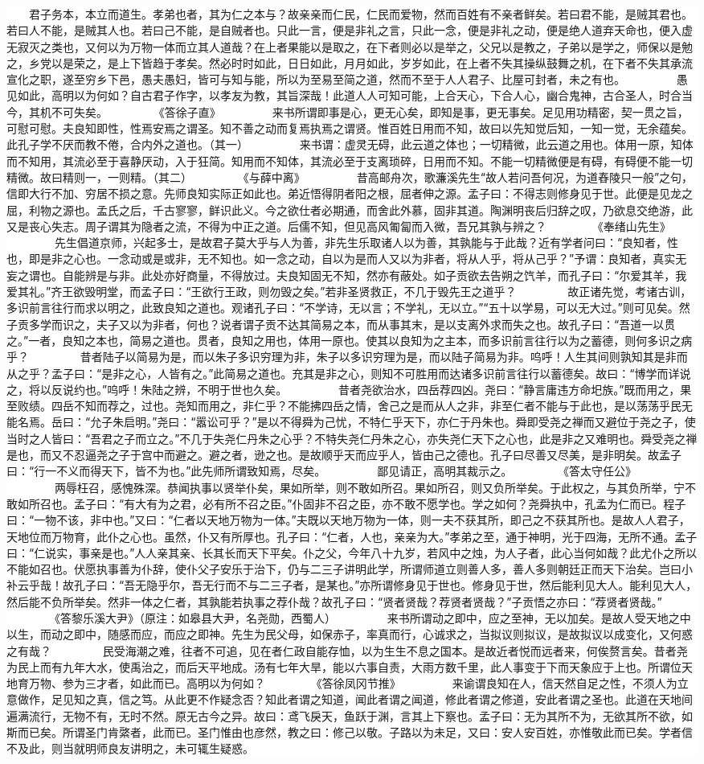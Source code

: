 　　君子务本，本立而道生。孝弟也者，其为仁之本与？故亲亲而仁民，仁民而爱物，然而百姓有不亲者鲜矣。若曰君不能，是贼其君也。若曰人不能，是贼其人也。若曰己不能，是自贼者也。只此一言，便是非礼之言，只此一念，便是非礼之动，便是绝人道弃天命也，便入虚无寂灭之类也，又何以为万物一体而立其人道哉？在上者果能以是取之，在下者则必以是举之，父兄以是教之，子弟以是学之，师保以是勉之，乡党以是荣之，是上下皆趋于孝矣。然必时时如此，日日如此，月月如此，岁岁如此，在上者不失其操纵鼓舞之机，在下者不失其承流宣化之职，遂至穷乡下邑，愚夫愚妇，皆可与知与能，所以为至易至简之道，然而不至于人人君子、比屋可封者，未之有也。
　　
　　愚见如此，高明以为何如？自古君子作字，以孝友为教，其旨深哉！此道人人可知可能，上合天心，下合人心，幽合鬼神，古合圣人，时合当今，其机不可失矣。
　　
　　《答徐子直》
　　
　　来书所谓即事是心，更无心矣，即知是事，更无事矣。足见用功精密，契一贯之旨，可慰可慰。夫良知即性，性焉安焉之谓圣。知不善之动而复焉执焉之谓贤。惟百姓日用而不知，故曰以先知觉后知，一知一觉，无余蕴矣。此孔子学不厌而教不倦，合内外之道也。（其一）
　　
　　来书谓：虚灵无碍，此云道之体也；一切精微，此云道之用也。体用一原，知体而不知用，其流必至于喜静厌动，入于狂简。知用而不知体，其流必至于支离琐碎，日用而不知。不能一切精微便是有碍，有碍便不能一切精微。故曰精则一，一则精。（其二）
　　
　　《与薛中离》
　　
　　昔高邮舟次，歌濂溪先生“故人若问吾何况，为道舂陵只一般”之句，信即大行不加、穷居不损之意。先师良知实际正如此也。弟近悟得阴者阳之根，屈者伸之源。孟子曰：不得志则修身见于世。此便是见龙之屈，利物之源也。孟氏之后，千古寥寥，鲜识此义。今之欲仕者必期通，而舍此外慕，固非其道。陶渊明丧后归辞之叹，乃欲息交绝游，此又是丧心失志。周子谓其为隐者之流，不得为中正之道。后儒不知，但见高风匍匐而入微，吾兄其孰与辨之？
　　
　　《奉绪山先生》
　　
　　先生倡道京师，兴起多士，是故君子莫大乎与人为善，非先生乐取诸人以为善，其孰能与于此哉？近有学者问曰：“良知者，性也，即是非之心也。一念动或是或非，无不知也。如一念之动，自以为是而人又以为非者，将从人乎，将从己乎？”予谓：良知者，真实无妄之谓也。自能辨是与非。此处亦好商量，不得放过。夫良知固无不知，然亦有蔽处。如子贡欲去告朔之饩羊，而孔子曰：“尔爱其羊，我爱其礼。”齐王欲毁明堂，而孟子曰：“王欲行王政，则勿毁之矣。”若非圣贤救正，不几于毁先王之道乎？
　　
　　故正诸先觉，考诸古训，多识前言往行而求以明之，此致良知之道也。观诸孔子曰：“不学诗，无以言；不学礼，无以立。”“五十以学易，可以无大过。”则可见矣。然子贡多学而识之，夫子又以为非者，何也？说者谓子贡不达其简易之本，而从事其末，是以支离外求而失之也。故孔子曰：“吾道一以贯之。”一者，良知之本也，简易之道也。贯者，良知之用也，体用一原也。使其以良知为之主本，而多识前言往行以为之蓄德，则何多识之病乎？
　　
　　昔者陆子以简易为是，而以朱子多识穷理为非，朱子以多识穷理为是，而以陆子简易为非。呜呼！人生其间则孰知其是非而从之乎？孟子曰：“是非之心，人皆有之。”此简易之道也。充其是非之心，则知不可胜用而达诸多识前言往行以蓄德矣。故曰：“博学而详说之，将以反说约也。”呜呼！朱陆之辨，不明于世也久矣。
　　
　　昔者尧欲治水，四岳荐四凶。尧曰：“静言庸违方命圯族。”既而用之，果至败绩。四岳不知而荐之，过也。尧知而用之，非仁乎？不能拂四岳之情，舍己之是而从人之非，非至仁者不能与于此也，是以荡荡乎民无能名焉。岳曰：“允子朱启明。”尧曰：“嚣讼可乎？”是以不得舜为己忧，不特仁乎天下，亦仁于丹朱也。舜即受尧之禅而又避位于尧之子，使当时之人皆曰：“吾君之子而立之。”不几于失尧仁丹朱之心乎？不特失尧仁丹朱之心，亦失尧仁天下之心也，此是非之又难明也。舜受尧之禅是也，而又不忍逼尧之子于宫中而避之。避之者，逊之也。是故顺乎天而应乎人，皆由己之德也。孔子曰尽善又尽美，是非明矣。故孟子曰：“行一不义而得天下，皆不为也。”此先师所谓致知焉，尽矣。
　　
　　鄙见请正，高明其裁示之。
　　
　　《答太守任公》
　　
　　两辱枉召，感愧殊深。恭闻执事以贤举仆矣，果如所举，则不敢如所召。果如所召，则又负所举矣。于此权之，与其负所举，宁不敢如所召也。孟子曰：“有大有为之君，必有所不召之臣。”仆固非不召之臣，亦不敢不愿学也。学之如何？尧舜执中，孔孟为仁而已。程子曰：“一物不该，非中也。”又曰：“仁者以天地万物为一体。”夫既以天地万物为一体，则一夫不获其所，即己之不获其所也。是故人人君子，天地位而万物育，此仆之心也。虽然，仆又有所厚也。孔子曰：“仁者，人也，亲亲为大。”孝弟之至，通于神明，光于四海，无所不通。孟子曰：“仁说实，事亲是也。”人人亲其亲、长其长而天下平矣。仆之父，今年八十九岁，若风中之烛，为人子者，此心当何如哉？此尤仆之所以不能如召也。伏愿执事善为仆辞，使仆父子安乐于治下，仍与二三子讲明此学，所谓师道立则善人多，善人多则朝廷正而天下治矣。岂曰小补云乎哉！故孔子曰：“吾无隐乎尔，吾无行而不与二三子者，是某也。”亦所谓修身见于世也。修身见于世，然后能利见大人。能利见大人，然后能不负所举矣。然非一体之仁者，其孰能若执事之荐仆哉？故孔子曰：“贤者贤哉？荐贤者贤哉？”子贡悟之亦曰：“荐贤者贤哉。”
　　
　　《答黎乐溪大尹》（原注：如皋县大尹，名尧勋，西蜀人）
　　
　　来书所谓动之即中，应之至神，无以加矣。是故人受天地之中以生，而动之即中，随感而应，而应之即神。先生为民父母，如保赤子，率真而行，心诚求之，当拟议则拟议，是故拟议以成变化，又何惑之有哉？
　　
　　民受海潮之难，往者不可追，见在者仁政自能存恤，以为生生不息之国本。是故近者悦而远者来，何俟赘言矣。昔者尧为民上而有九年大水，使禹治之，而后天平地成。汤有七年大旱，能以六事自责，大雨方数千里，此人事变于下而天象应于上也。所谓位天地育万物、参为三才者，如此而已。高明以为何如？
　　
　　《答徐凤冈节推》
　　
　　来谕谓良知在人，信天然自足之性，不须人为立意做作，足见知之真，信之笃。从此更不作疑念否？知此者谓之知道，闻此者谓之闻道，修此者谓之修道，安此者谓之圣也。此道在天地间遍满流行，无物不有，无时不然。原无古今之异。故曰：鸢飞戾天，鱼跃于渊，言其上下察也。孟子曰：无为其所不为，无欲其所不欲，如斯而已矣。所谓圣门肯綮者，此而已。圣门惟由也彦然，教之曰：修己以敬。子路以为未足，又曰：安人安百姓，亦惟敬此而已矣。学者信不及此，则当就明师良友讲明之，未可辄生疑惑。
　　